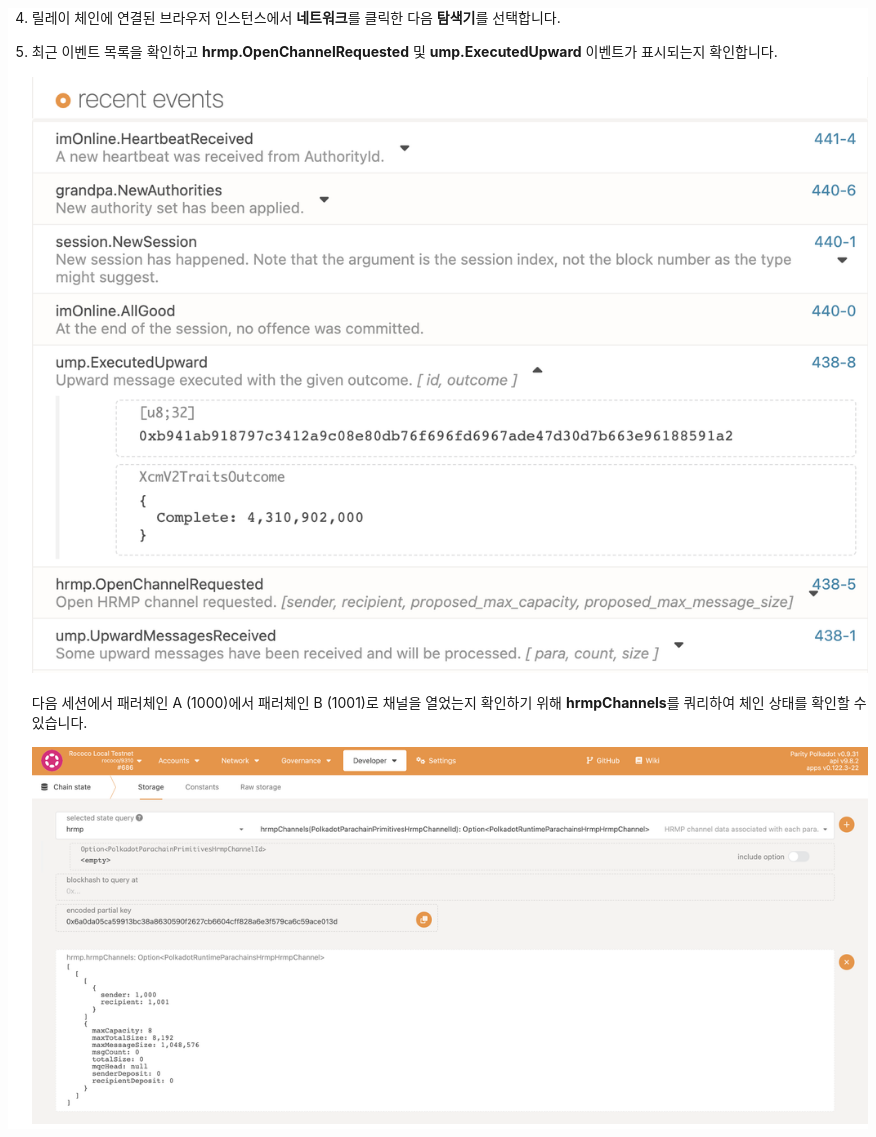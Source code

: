 4. 릴레이 체인에 연결된 브라우저 인스턴스에서 **네트워크**를 클릭한 다음 **탐색기**를 선택합니다.

3. 최근 이벤트 목록을 확인하고 **hrmp.OpenChannelRequested** 및 **ump.ExecutedUpward** 이벤트가 표시되는지 확인합니다.

   ![릴레이 체인에서 XCM 명령을 위한 이벤트](/media/images/docs/tutorials/parachains/hrmp-relay-chain-request-complete.png)

   다음 세션에서 패러체인 A (1000)에서 패러체인 B (1001)로 채널을 열었는지 확인하기 위해 **hrmpChannels**를 쿼리하여 체인 상태를 확인할 수 있습니다.

   ![HRMP 채널 쿼리](/media/images/docs/tutorials/parachains/hrmp-verify-channel.png)

